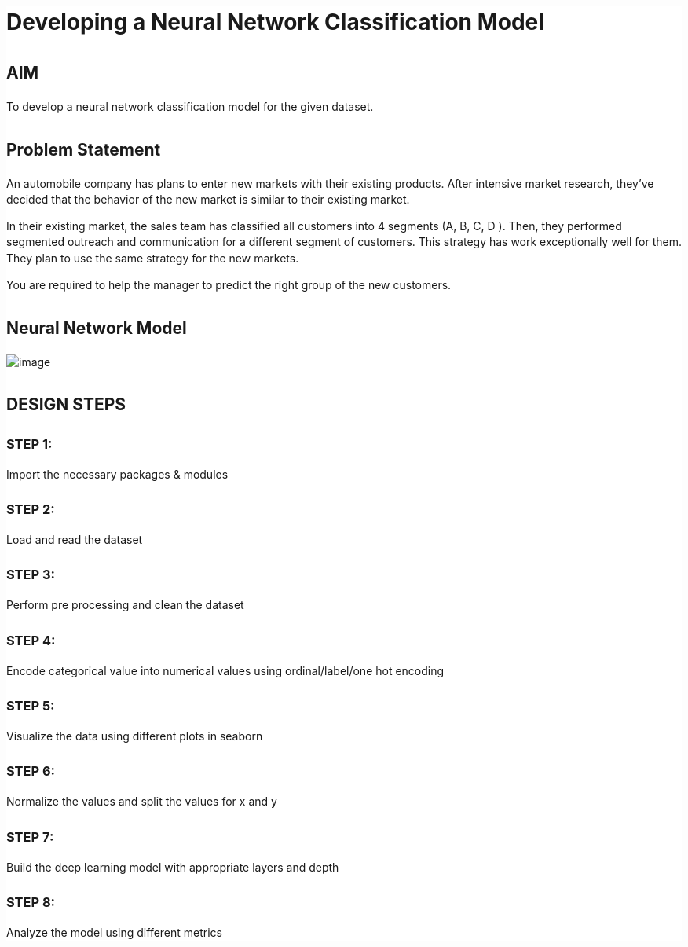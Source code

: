 # Developing a Neural Network Classification Model

## AIM

To develop a neural network classification model for the given dataset.

## Problem Statement

An automobile company has plans to enter new markets with their existing products. After intensive market research, they’ve decided that the behavior of the new market is similar to their existing market.

In their existing market, the sales team has classified all customers into 4 segments (A, B, C, D ). Then, they performed segmented outreach and communication for a different segment of customers. This strategy has work exceptionally well for them. They plan to use the same strategy for the new markets.

You are required to help the manager to predict the right group of the new customers.

## Neural Network Model

![image](https://github.com/Revathi-Dayalan/nn-classification/assets/96000574/c418c699-9b6d-4627-aae0-2edae927cbd9)


## DESIGN STEPS

### STEP 1:
Import the necessary packages & modules

### STEP 2:
Load and read the dataset

### STEP 3:
Perform pre processing and clean the dataset

### STEP 4:
Encode categorical value into numerical values using ordinal/label/one hot encoding

### STEP 5:
Visualize the data using different plots in seaborn

### STEP 6:
Normalize the values and split the values for x and y

### STEP 7:
Build the deep learning model with appropriate layers and depth

### STEP 8:
Analyze the model using different metrics
